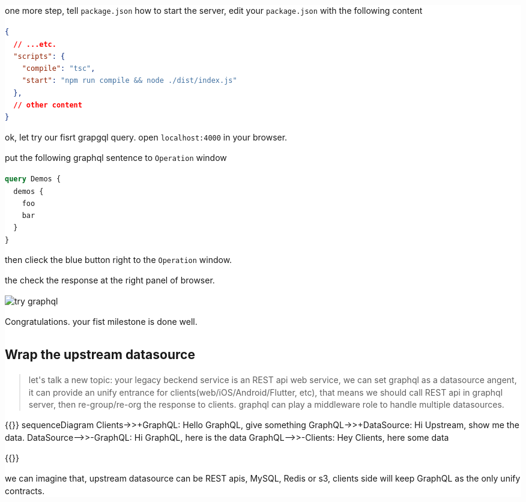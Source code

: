 one more step, tell `package.json` how to start the server, edit your `package.json` with the following content

```json
{
  // ...etc.
  "scripts": {
    "compile": "tsc",
    "start": "npm run compile && node ./dist/index.js"
  },
  // other content
}
```

ok, let try our fisrt grapgql query. open `localhost:4000` in your browser.

put the following graphql sentence to `Operation` window

```graphql
query Demos {
  demos {
    foo
    bar
  }
}
```

then clieck the blue button right to the `Operation` window. 

the check the response at the right panel of browser.


![try graphql](/images/apollo-graphql-quick-start-sample-2024-1.png)

Congratulations. your fist milestone is done well.

## Wrap the upstream datasource

> let's talk a new topic: your legacy beckend service is an REST api web service, we can set graphql as a datasource angent, it can provide an unify entrance for clients(web/iOS/Android/Flutter, etc), 
> that means we should call REST api in graphql server, then re-group/re-org the response to clients. graphql can play a middleware role to handle multiple datasources.

{{<mermaid>}}
sequenceDiagram
    Clients->>+GraphQL: Hello GraphQL, give something
    GraphQL->>+DataSource: Hi Upstream, show me the data.
    DataSource-->>-GraphQL: Hi GraphQL, here is the data
    GraphQL-->>-Clients: Hey Clients, here some data

{{</mermaid>}}

we can imagine that, upstream datasource can be REST apis, MySQL, Redis or s3, clients side will keep GraphQL as the only unify contracts.

